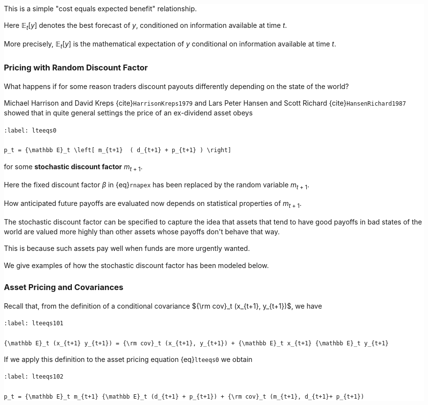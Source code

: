 This is a simple "cost equals expected benefit" relationship.

Here ${\mathbb E}_t [y]$ denotes the best forecast of $y$, conditioned on information available at time $t$.

More precisely, ${\mathbb E}_t [y]$ is the mathematical expectation of $y$ conditional on information available at time $t$.

### Pricing with Random Discount Factor

```{index} single: Pricing Models; Risk Aversion
```

What happens if for some reason traders discount payouts differently depending on the state of the world?

Michael Harrison and David Kreps {cite}`HarrisonKreps1979` and Lars Peter Hansen
and Scott Richard {cite}`HansenRichard1987` showed that in quite general
settings the price of an ex-dividend asset obeys

```{math}
:label: lteeqs0

p_t = {\mathbb E}_t \left[ m_{t+1}  ( d_{t+1} + p_{t+1} ) \right]
```

for some  **stochastic discount factor** $m_{t+1}$.

Here the fixed discount factor $\beta$ in {eq}`rnapex` has been replaced by the random variable $m_{t+1}$.

How anticipated future payoffs are evaluated  now depends on statistical properties of $m_{t+1}$.

The stochastic discount factor can be specified to capture the idea that assets that tend to have good payoffs in bad states of the world are valued more highly than other assets whose payoffs don't behave that way.

This is because such assets pay well when funds are more urgently wanted.

We give examples of how the stochastic discount factor has been modeled below.

### Asset Pricing and Covariances

Recall that, from the definition of a conditional covariance ${\rm cov}_t (x_{t+1}, y_{t+1})$, we have

```{math}
:label: lteeqs101

{\mathbb E}_t (x_{t+1} y_{t+1}) = {\rm cov}_t (x_{t+1}, y_{t+1}) + {\mathbb E}_t x_{t+1} {\mathbb E}_t y_{t+1}
```

If we apply this definition to the asset pricing equation {eq}`lteeqs0` we obtain

```{math}
:label: lteeqs102

p_t = {\mathbb E}_t m_{t+1} {\mathbb E}_t (d_{t+1} + p_{t+1}) + {\rm cov}_t (m_{t+1}, d_{t+1}+ p_{t+1})
```

